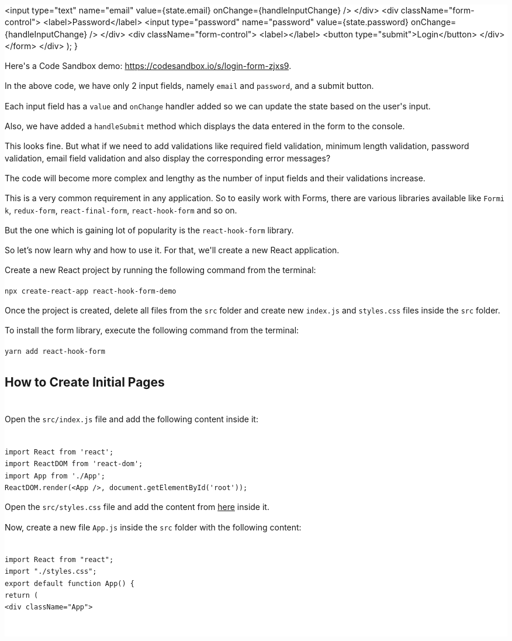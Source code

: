 &lt;input
type="text"
name="email"
value={state.email}
onChange={handleInputChange}
/&gt;
&lt;/div&gt;
&lt;div className="form-control"&gt;
&lt;label&gt;Password&lt;/label&gt;
&lt;input
type="password"
name="password"
value={state.password}
onChange={handleInputChange}
/&gt;
&lt;/div&gt;
&lt;div className="form-control"&gt;
&lt;label&gt;&lt;/label&gt;
&lt;button type="submit"&gt;Login&lt;/button&gt;
&lt;/div&gt;
&lt;/form&gt;
&lt;/div&gt;
);
}</code></pre>
<p>Here's a Code Sandbox demo: <a href="https://codesandbox.io/s/login-form-zjxs9" rel="noreferrer nofollow noopener">https://codesandbox.io/s/login-form-zjxs9</a>.</p>
<p>In the above code, we have only 2 input fields, namely <code>email</code> and <code>password</code>, and a submit button. </p>
<p>Each input field has a <code>value</code> and <code>onChange</code> handler added so we can update the state based on the user's input.</p>
<p>Also, we have added a <code>handleSubmit</code> method which displays the data entered in the form to the console.</p>
<p>This looks fine. But what if we need to add validations like required field validation, minimum length validation, password validation, email field validation and also display the corresponding error messages?</p>
<p>The code will become more complex and lengthy as the number of input fields and their validations increase.</p>
<p>This is a very common requirement in any application. So to easily work with Forms, there are various libraries available like <code>Formik</code>, <code>redux-form</code>, <code>react-final-form</code>, <code>react-hook-form</code> and so on.</p>
<p>But the one which is gaining lot of popularity is the <code>react-hook-form</code> library.</p>
<p>So let’s now learn why and how to use it. For that, we'll create a new React application.</p>
<p>Create a new React project by running the following command from the terminal:</p><pre><code class="language-js">npx create-react-app react-hook-form-demo</code></pre>
<p>Once the project is created, delete all files from the <code>src</code> folder and create new <code>index.js</code> and <code>styles.css</code> files inside the <code>src</code> folder.</p>
<p>To install the form library, execute the following command from the terminal:</p><pre><code class="language-js">yarn add react-hook-form</code></pre>
<h2 id="how-to-create-initial-pages">How to Create Initial Pages</h2>
<p><br>Open the <code>src/index.js</code> file and add the following content inside it:</p><pre><code class="language-js">
import React from 'react';
import ReactDOM from 'react-dom';
import App from './App';
ReactDOM.render(&lt;App /&gt;, document.getElementById('root'));</code></pre>
<p>Open the <code>src/styles.css</code> file and add the content from <a href="https://github.com/myogeshchavan97/react-hook-form-demo/blob/master/src/styles.css">here</a> inside it.</p>
<p>Now, create a new file <code>App.js</code> inside the <code>src</code> folder with the following content:</p><pre><code class="language-js">
import React from "react";
import "./styles.css";
export default function App() {
return (
&lt;div className="App"&gt;
